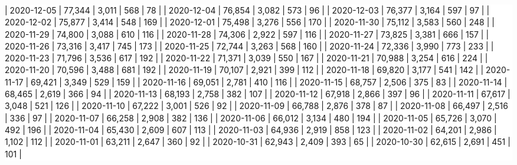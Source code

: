 | 2020-12-05 | 77,344 | 3,011 | 568 | 78 |
| 2020-12-04 | 76,854 | 3,082 | 573 | 96 |
| 2020-12-03 | 76,377 | 3,164 | 597 | 97 |
| 2020-12-02 | 75,877 | 3,414 | 548 | 169 |
| 2020-12-01 | 75,498 | 3,276 | 556 | 170 |
| 2020-11-30 | 75,112 | 3,583 | 560 | 248 |
| 2020-11-29 | 74,800 | 3,088 | 610 | 116 |
| 2020-11-28 | 74,306 | 2,922 | 597 | 116 |
| 2020-11-27 | 73,825 | 3,381 | 666 | 157 |
| 2020-11-26 | 73,316 | 3,417 | 745 | 173 |
| 2020-11-25 | 72,744 | 3,263 | 568 | 160 |
| 2020-11-24 | 72,336 | 3,990 | 773 | 233 |
| 2020-11-23 | 71,796 | 3,536 | 617 | 192 |
| 2020-11-22 | 71,371 | 3,039 | 550 | 167 |
| 2020-11-21 | 70,988 | 3,254 | 616 | 224 |
| 2020-11-20 | 70,596 | 3,488 | 681 | 192 |
| 2020-11-19 | 70,107 | 2,921 | 399 | 112 |
| 2020-11-18 | 69,820 | 3,177 | 541 | 142 |
| 2020-11-17 | 69,421 | 3,349 | 529 | 159 |
| 2020-11-16 | 69,051 | 2,781 | 410 | 116 |
| 2020-11-15 | 68,757 | 2,506 | 375 | 83 |
| 2020-11-14 | 68,465 | 2,619 | 366 | 94 |
| 2020-11-13 | 68,193 | 2,758 | 382 | 107 |
| 2020-11-12 | 67,918 | 2,866 | 397 | 96 |
| 2020-11-11 | 67,617 | 3,048 | 521 | 126 |
| 2020-11-10 | 67,222 | 3,001 | 526 | 92 |
| 2020-11-09 | 66,788 | 2,876 | 378 | 87 |
| 2020-11-08 | 66,497 | 2,516 | 336 | 97 |
| 2020-11-07 | 66,258 | 2,908 | 382 | 136 |
| 2020-11-06 | 66,012 | 3,134 | 480 | 194 |
| 2020-11-05 | 65,726 | 3,070 | 492 | 196 |
| 2020-11-04 | 65,430 | 2,609 | 607 | 113 |
| 2020-11-03 | 64,936 | 2,919 | 858 | 123 |
| 2020-11-02 | 64,201 | 2,986 | 1,102 | 112 |
| 2020-11-01 | 63,211 | 2,647 | 360 | 92 |
| 2020-10-31 | 62,943 | 2,409 | 393 | 65 |
| 2020-10-30 | 62,615 | 2,691 | 451 | 101 |